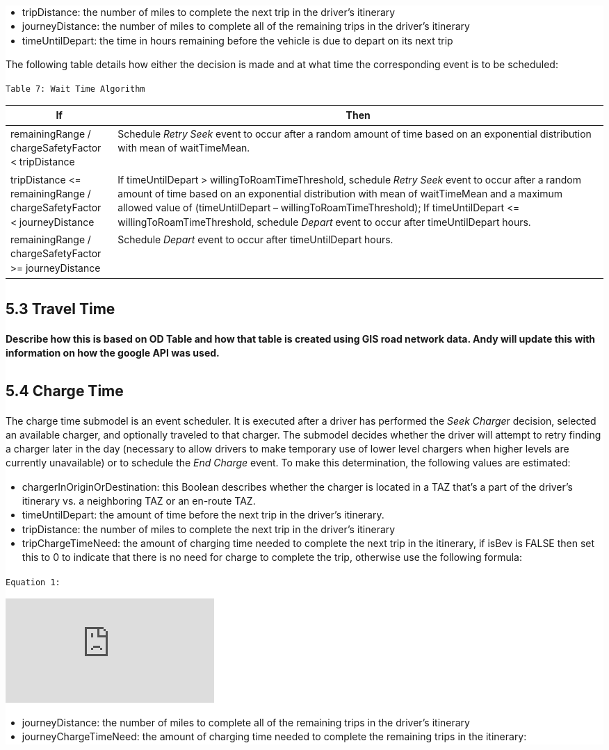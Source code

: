 - tripDistance: the number of miles to complete the next trip in the driver’s itinerary
- journeyDistance: the number of miles to complete all of the remaining trips in the driver’s itinerary
- timeUntilDepart: the time in hours remaining before the vehicle is due to depart on its next trip

The following table details how either the decision is made and at what time the corresponding event is to be scheduled:

````
Table 7: Wait Time Algorithm
````

If | Then
---|----- 
remainingRange / chargeSafetyFactor < tripDistance | Schedule *Retry Seek* event to occur after a random amount of time based on an exponential distribution with mean of waitTimeMean.
tripDistance <= remainingRange / chargeSafetyFactor < journeyDistance | If timeUntilDepart > willingToRoamTimeThreshold, schedule *Retry Seek* event to occur after a random amount of time based on an exponential distribution with mean of waitTimeMean and a maximum allowed value of (timeUntilDepart – willingToRoamTimeThreshold); If timeUntilDepart <= willingToRoamTimeThreshold, schedule *Depart* event to occur after timeUntilDepart hours.
remainingRange / chargeSafetyFactor >= journeyDistance| Schedule *Depart* event to occur after timeUntilDepart hours.

## 5.3 Travel Time
**Describe how this is based on OD Table and how that table is created using GIS road network data. Andy will update this with information on how the google API was used.**

## 5.4 Charge Time
The charge time submodel is an event scheduler.  It is executed after a driver has performed the *Seek Charge*r decision, selected an available charger, and optionally traveled to that charger.  The submodel decides whether the driver will attempt to retry finding a charger later in the day (necessary to allow drivers to make temporary use of lower level chargers when higher levels are currently unavailable) or to schedule the *End Charge* event.
To make this determination, the following values are estimated:
 
- chargerInOriginOrDestination: this Boolean describes whether the charger is located in a TAZ that’s a part of the driver’s itinerary vs. a neighboring TAZ or an en-route TAZ.
- timeUntilDepart: the amount of time before the next trip in the driver’s itinerary.
- tripDistance: the number of miles to complete the next trip in the driver’s itinerary
- tripChargeTimeNeed: the amount of charging time needed to complete the next trip in the itinerary, if isBev is FALSE then set this to 0 to indicate that there is no need for charge to complete the trip, otherwise use the following formula: 

````
Equation 1:
````
![equation](http://latex.codecogs.com/gif.latex?%5Ctextup%7BtripChargeTimeNeed%7D%20%3D%20%5C%5C%5C%5C%5Ctextup%7Bmax%7D%5Cleft%20%5C%7B%200%2C%5Cfrac%7B%5Ctextup%7BtripDistance%7D%20*%20%5Ctextup%7BchargeSafetyFactor%7D%20*%20%5Ctextup%7BelectricFuelConsumption%7D%20-%20%5Ctextup%7BstateOfCharge%7D%20*%20%5Ctextup%7BbatteryCapacity%7D%7D%7B%5Ctextup%7BchargeRate%7D%7D%20%5Cright%20%5C%7D)


- journeyDistance: the number of miles to complete all of the remaining trips in the driver’s itinerary
- journeyChargeTimeNeed: the amount of charging time needed to complete the remaining trips in the itinerary:
